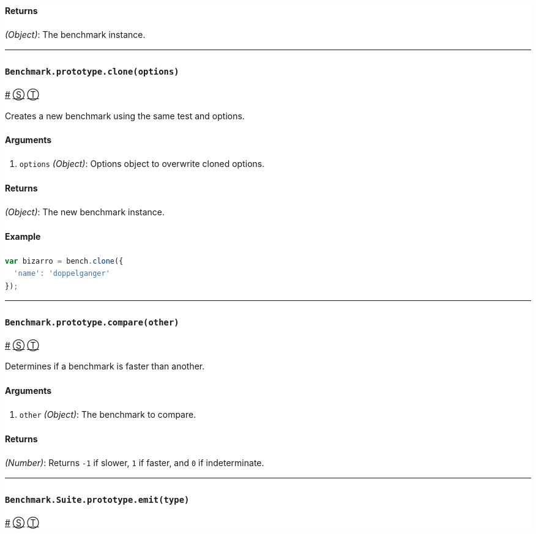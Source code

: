 #### Returns
*(Object)*: The benchmark instance.

* * *






### <a id="benchmarkprototypecloneoptions"></a>`Benchmark.prototype.clone(options)`
<a href="#benchmarkprototypecloneoptions">#</a> [&#x24C8;](https://github.com/bestiejs/benchmark.js/blob/master/benchmark.js#L2282 "View in source") [&#x24C9;][1]

Creates a new benchmark using the same test and options.

#### Arguments
1. `options` *(Object)*: Options object to overwrite cloned options.

#### Returns
*(Object)*: The new benchmark instance.

#### Example
```js
var bizarro = bench.clone({
  'name': 'doppelganger'
});
```

* * *






### <a id="benchmarkprototypecompareother"></a>`Benchmark.prototype.compare(other)`
<a href="#benchmarkprototypecompareother">#</a> [&#x24C8;](https://github.com/bestiejs/benchmark.js/blob/master/benchmark.js#L2305 "View in source") [&#x24C9;][1]

Determines if a benchmark is faster than another.

#### Arguments
1. `other` *(Object)*: The benchmark to compare.

#### Returns
*(Number)*: Returns `-1` if slower, `1` if faster, and `0` if indeterminate.

* * *






### <a id="benchmarkprototypeemittype"></a>`Benchmark.Suite.prototype.emit(type)`
<a href="#benchmarkprototypeemittype">#</a> [&#x24C8;](https://github.com/bestiejs/benchmark.js/blob/master/benchmark.js#L2120 "View in source") [&#x24C9;][1]


  [1]: #Benchmark "Jump back to the TOC."